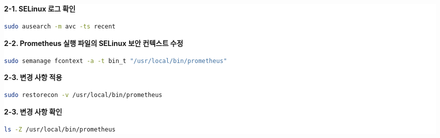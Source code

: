**2-1. SELinux 로그 확인**
```bash
sudo ausearch -m avc -ts recent
```

**2-2. Prometheus 실행 파일의 SELinux 보안 컨텍스트 수정**
```bash
sudo semanage fcontext -a -t bin_t "/usr/local/bin/prometheus"
```

**2-3. 변경 사항 적용**
```bash
sudo restorecon -v /usr/local/bin/prometheus
```

**2-3. 변경 사항 확인**
```bash
ls -Z /usr/local/bin/prometheus 
```




